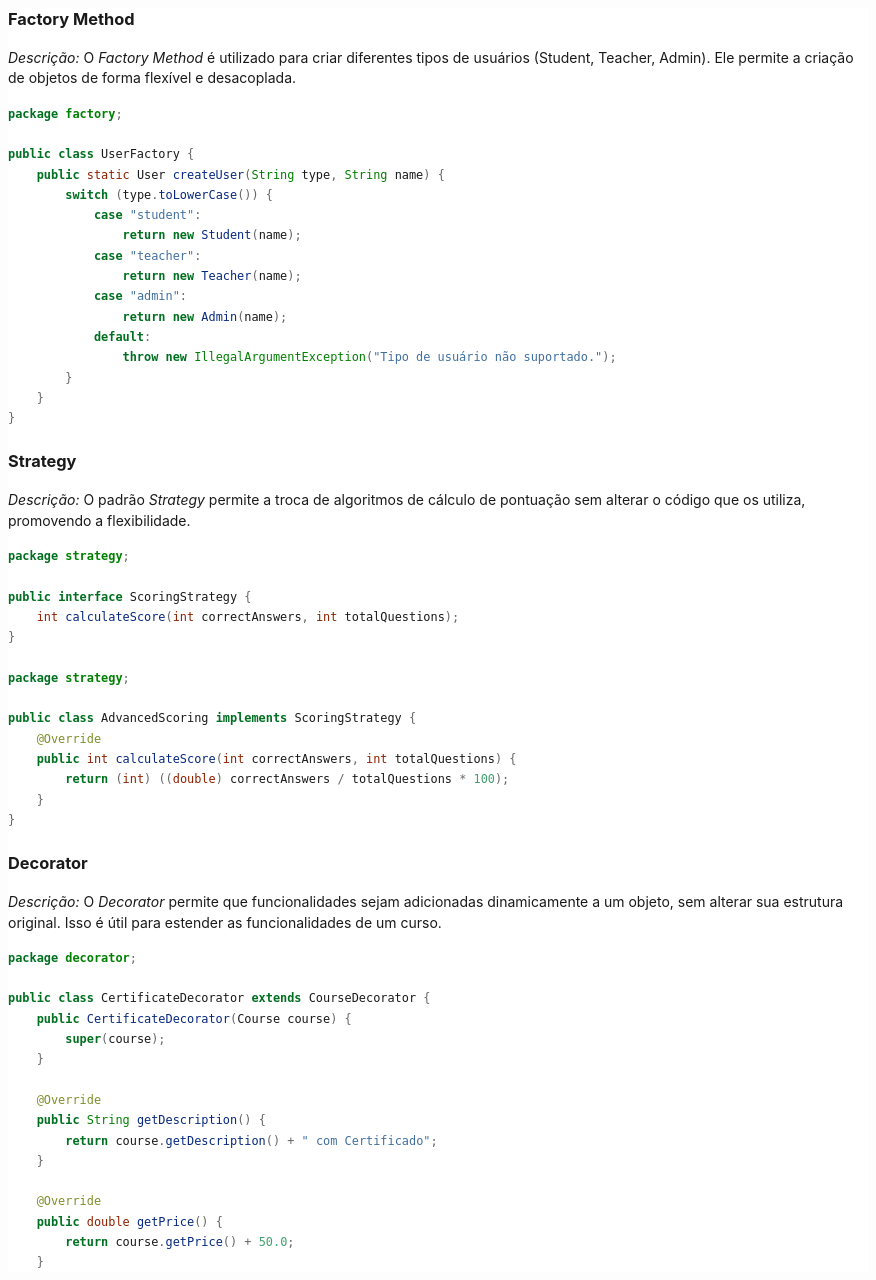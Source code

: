 ### Factory Method
*Descrição:* O *Factory Method* é utilizado para criar diferentes tipos de usuários (Student, Teacher, Admin). Ele permite a criação de objetos de forma flexível e desacoplada.

```java
package factory;

public class UserFactory {
    public static User createUser(String type, String name) {
        switch (type.toLowerCase()) {
            case "student":
                return new Student(name);
            case "teacher":
                return new Teacher(name);
            case "admin":
                return new Admin(name);
            default:
                throw new IllegalArgumentException("Tipo de usuário não suportado.");
        }
    }
}
```

### Strategy
*Descrição:* O padrão *Strategy* permite a troca de algoritmos de cálculo de pontuação sem alterar o código que os utiliza, promovendo a flexibilidade.

```java
package strategy;

public interface ScoringStrategy {
    int calculateScore(int correctAnswers, int totalQuestions);
}

package strategy;

public class AdvancedScoring implements ScoringStrategy {
    @Override
    public int calculateScore(int correctAnswers, int totalQuestions) {
        return (int) ((double) correctAnswers / totalQuestions * 100);
    }
}
```

### Decorator
*Descrição:* O *Decorator* permite que funcionalidades sejam adicionadas dinamicamente a um objeto, sem alterar sua estrutura original. Isso é útil para estender as funcionalidades de um curso.

```java
package decorator;

public class CertificateDecorator extends CourseDecorator {
    public CertificateDecorator(Course course) {
        super(course);
    }

    @Override
    public String getDescription() {
        return course.getDescription() + " com Certificado";
    }

    @Override
    public double getPrice() {
        return course.getPrice() + 50.0;
    }
```